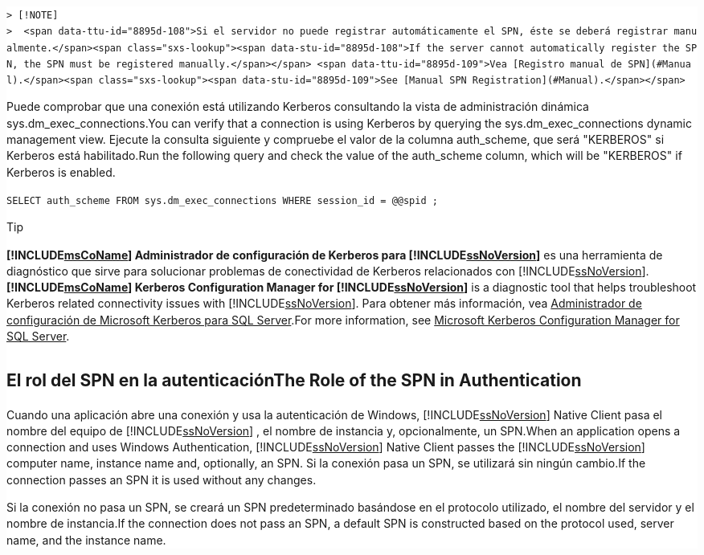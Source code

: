     > [!NOTE]  
    >  <span data-ttu-id="8895d-108">Si el servidor no puede registrar automáticamente el SPN, éste se deberá registrar manualmente.</span><span class="sxs-lookup"><span data-stu-id="8895d-108">If the server cannot automatically register the SPN, the SPN must be registered manually.</span></span> <span data-ttu-id="8895d-109">Vea [Registro manual de SPN](#Manual).</span><span class="sxs-lookup"><span data-stu-id="8895d-109">See [Manual SPN Registration](#Manual).</span></span>  
  
 <span data-ttu-id="8895d-110">Puede comprobar que una conexión está utilizando Kerberos consultando la vista de administración dinámica sys.dm_exec_connections.</span><span class="sxs-lookup"><span data-stu-id="8895d-110">You can verify that a connection is using Kerberos by querying the sys.dm_exec_connections dynamic management view.</span></span> <span data-ttu-id="8895d-111">Ejecute la consulta siguiente y compruebe el valor de la columna auth_scheme, que será "KERBEROS" si Kerberos está habilitado.</span><span class="sxs-lookup"><span data-stu-id="8895d-111">Run the following query and check the value of the auth_scheme column, which will be "KERBEROS" if Kerberos is enabled.</span></span>  
  
```  
SELECT auth_scheme FROM sys.dm_exec_connections WHERE session_id = @@spid ;  
```  
  
> [!TIP]  
>  <span data-ttu-id="8895d-112">**[!INCLUDE[msCoName](../../includes/msconame-md.md)] Administrador de configuración de Kerberos para [!INCLUDE[ssNoVersion](../../includes/ssnoversion-md.md)]** es una herramienta de diagnóstico que sirve para solucionar problemas de conectividad de Kerberos relacionados con [!INCLUDE[ssNoVersion](../../includes/ssnoversion-md.md)].</span><span class="sxs-lookup"><span data-stu-id="8895d-112">**[!INCLUDE[msCoName](../../includes/msconame-md.md)] Kerberos Configuration Manager for [!INCLUDE[ssNoVersion](../../includes/ssnoversion-md.md)]** is a diagnostic tool that helps troubleshoot Kerberos related connectivity issues with [!INCLUDE[ssNoVersion](../../includes/ssnoversion-md.md)].</span></span> <span data-ttu-id="8895d-113">Para obtener más información, vea [Administrador de configuración de Microsoft Kerberos para SQL Server](https://www.microsoft.com/download/details.aspx?id=39046).</span><span class="sxs-lookup"><span data-stu-id="8895d-113">For more information, see [Microsoft Kerberos Configuration Manager for SQL Server](https://www.microsoft.com/download/details.aspx?id=39046).</span></span>  
  
##  <a name="the-role-of-the-spn-in-authentication"></a><a name="Role"></a> <span data-ttu-id="8895d-114">El rol del SPN en la autenticación</span><span class="sxs-lookup"><span data-stu-id="8895d-114">The Role of the SPN in Authentication</span></span>  
 <span data-ttu-id="8895d-115">Cuando una aplicación abre una conexión y usa la autenticación de Windows, [!INCLUDE[ssNoVersion](../../includes/ssnoversion-md.md)] Native Client pasa el nombre del equipo de [!INCLUDE[ssNoVersion](../../includes/ssnoversion-md.md)] , el nombre de instancia y, opcionalmente, un SPN.</span><span class="sxs-lookup"><span data-stu-id="8895d-115">When an application opens a connection and uses Windows Authentication, [!INCLUDE[ssNoVersion](../../includes/ssnoversion-md.md)] Native Client passes the [!INCLUDE[ssNoVersion](../../includes/ssnoversion-md.md)] computer name, instance name and, optionally, an SPN.</span></span> <span data-ttu-id="8895d-116">Si la conexión pasa un SPN, se utilizará sin ningún cambio.</span><span class="sxs-lookup"><span data-stu-id="8895d-116">If the connection passes an SPN it is used without any changes.</span></span>  
  
 <span data-ttu-id="8895d-117">Si la conexión no pasa un SPN, se creará un SPN predeterminado basándose en el protocolo utilizado, el nombre del servidor y el nombre de instancia.</span><span class="sxs-lookup"><span data-stu-id="8895d-117">If the connection does not pass an SPN, a default SPN is constructed based on the protocol used, server name, and the instance name.</span></span>  
  
